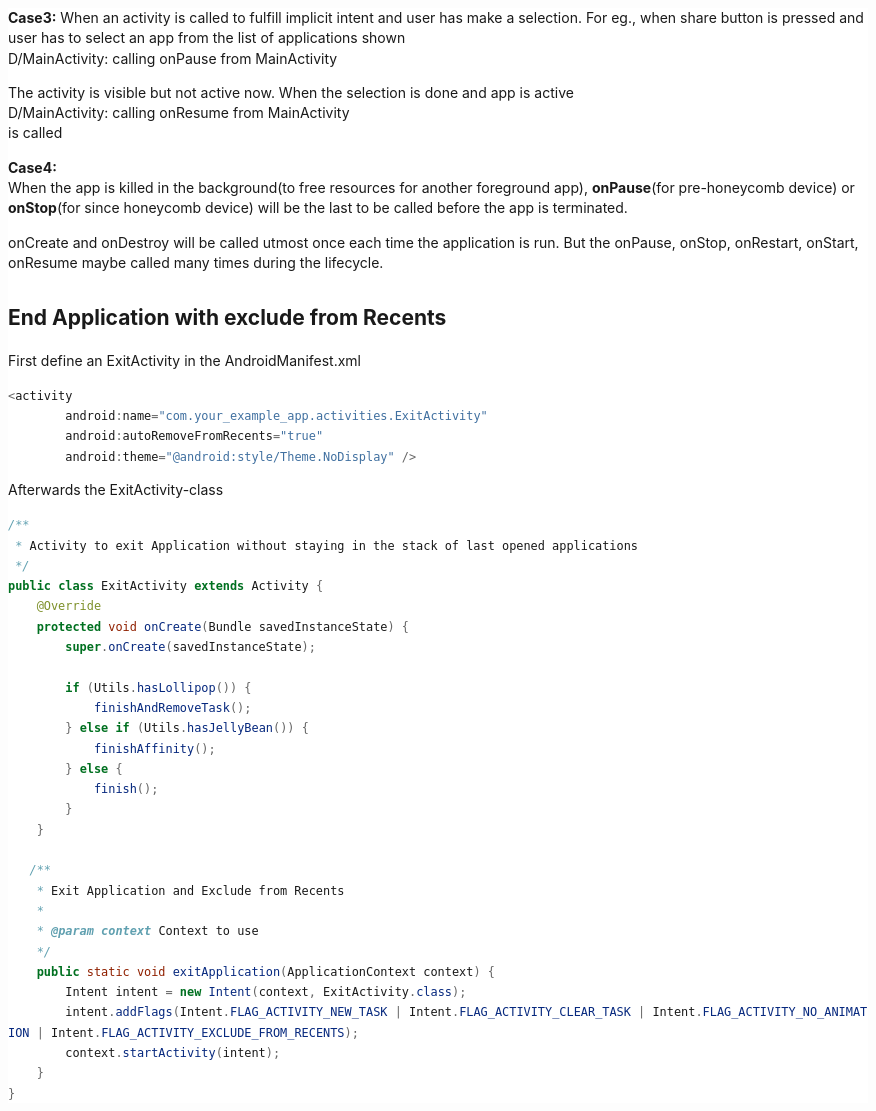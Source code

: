 ****Case3:****
When an activity is called to fulfill implicit intent and user has make a selection. For eg., when share button is pressed and user has to select an app from the list of applications shown<br />
D/MainActivity: calling onPause  from MainActivity

The activity is visible but not active now. When the selection is done and app is active<br />
D/MainActivity: calling onResume  from MainActivity<br />
is called

****Case4:****<br />
When the app is killed in the background(to free resources for another foreground app), **onPause**(for pre-honeycomb device) or **onStop**(for since honeycomb device) will be the last to be called before the app is terminated.

onCreate and onDestroy will be called utmost once each time the application is run. But the onPause, onStop, onRestart, onStart, onResume maybe called many times during the lifecycle.



## End Application with exclude from Recents


First define an ExitActivity in the AndroidManifest.xml

```java
<activity
        android:name="com.your_example_app.activities.ExitActivity"
        android:autoRemoveFromRecents="true"
        android:theme="@android:style/Theme.NoDisplay" />

```

Afterwards the ExitActivity-class

```java
/**
 * Activity to exit Application without staying in the stack of last opened applications
 */
public class ExitActivity extends Activity {
    @Override
    protected void onCreate(Bundle savedInstanceState) {
        super.onCreate(savedInstanceState);

        if (Utils.hasLollipop()) {
            finishAndRemoveTask();
        } else if (Utils.hasJellyBean()) {
            finishAffinity();
        } else {
            finish();
        }
    }

   /**
    * Exit Application and Exclude from Recents
    *
    * @param context Context to use
    */
    public static void exitApplication(ApplicationContext context) {
        Intent intent = new Intent(context, ExitActivity.class);
        intent.addFlags(Intent.FLAG_ACTIVITY_NEW_TASK | Intent.FLAG_ACTIVITY_CLEAR_TASK | Intent.FLAG_ACTIVITY_NO_ANIMATION | Intent.FLAG_ACTIVITY_EXCLUDE_FROM_RECENTS);
        context.startActivity(intent);
    }
}

```
